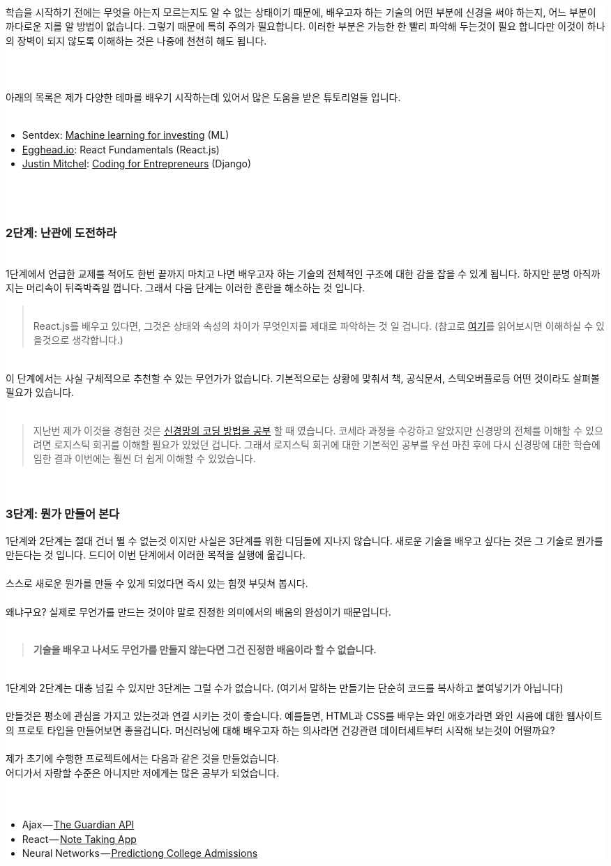 학습을 시작하기 전에는 무엇을 아는지 모르는지도 알 수 없는 상태이기 때문에, 배우고자 하는 기술의 어떤 부분에 신경을 써야 하는지, 어느 부분이 까다로운 지를 알 방법이 없습니다. 그렇기 때문에 특히 주의가 필요합니다. 이러한 부분은 가능한 한 빨리 파악해 두는것이 필요 합니다만 이것이 하나의 장벽이 되지 않도록 이해하는 것은 나중에 천천히 해도 됩니다.<br>
<br>
<br>
<br>
아래의 목록은 제가 다양한 테마를 배우기 시작하는데 있어서 많은 도움을 받은 튜토리얼들 입니다.<br>
<br>
<ul>
<li>Sentdex: <a href="https://www.youtube.com/playlist?list=PLQVvvaa0QuDd0flgGphKCej-9jp-QdzZ3" target="_blank">Machine learning for investing</a> (ML)</li>
<li><a href="http://egghead.io/">Egghead.io</a>: React Fundamentals (React.js)</li>
<li><a href="https://twitter.com/justinmitchel" target="_blank">Justin Mitchel</a>: <a href="https://www.codingforentrepreneurs.com/" target="_blank">Coding for Entrepreneurs</a> (Django)</li>
</ul>
<br>
<br>
<h3>
2단계: 난관에 도전하라</h3>
<br>
1단계에서 언급한 교제를 적어도 한번 끝까지 마치고 나면 배우고자 하는 기술의 전체적인 구조에 대한 감을 잡을 수 있게 됩니다. 하지만 분명 아직까지는 머리속이 뒤죽박죽일 껍니다. 그래서 다음 단계는 이러한 혼란을 해소하는 것 입니다.<br>
<blockquote class="tr_bq">
<br>
React.js를 배우고 있다면, 그것은 상태와 속성의 차이가 무엇인지를 제대로 파악하는 것 일 겁니다. (참고로 <a href="https://medium.com/learning-new-stuff/learn-react-js-in-7-min-92a1ef023003#.sl1yxfy7w" target="_blank">여기</a>를 읽어보시면 이해하실 수 있을것으로 생각합니다.)</blockquote>
<br>
이 단계에서는 사실 구체적으로 추천할 수 있는 무언가가 없습니다. 기본적으로는 상황에 맞춰서 책, 공식문서, 스텍오버플로등 어떤 것이라도 살펴볼 필요가 있습니다.<br>
<br>
<blockquote class="tr_bq">
지난번 제가 이것을 경험한 것은 <a href="https://medium.com/learning-new-stuff/how-to-learn-neural-networks-758b78f2736e#.tb2zozn04" target="_blank">신경망의 코딩 방법을 공부</a> 할 때 였습니다. 코세라 과정을 수강하고 알았지만 신경망의 전체를 이해할 수 있으려면 로지스틱 회귀를 이해할 필요가 있었던 겁니다. 그래서 로지스틱 회귀에 대한 기본적인 공부를 우선 마친 후에 다시 신경망에 대한 학습에 임한 결과 이번에는 훨씬 더 쉽게 이해할 수 있었습니다.</blockquote>
<br>
<h3>
3단계: 뭔가 만들어 본다</h3>
1단계와 2단계는 절대 건너 뛸 수 없는것 이지만 사실은 3단계를 위한 디딤돌에 지나지 않습니다. 새로운 기술을 배우고 싶다는 것은 그 기술로 뭔가를 만든다는 것 입니다. 드디어 이번 단계에서 이러한 목적을 실행에 옮깁니다.<br>
<br>
스스로 새로운 뭔가를 만들 수 있게 되었다면 즉시 있는 힘껏 부딧쳐 봅시다.<br>
<br>
왜냐구요? 실제로 무언가를 만드는 것이야 말로 진정한 의미에서의 배움의 완성이기 때문입니다.<br>
<br>
<blockquote class="tr_bq">
<b>기술을 배우고 나서도 무언가를 만들지 않는다면 그건 진정한 배움이라 할 수 없습니다.</b></blockquote>
<br>
1단계와 2단계는 대충 넘길 수 있지만 3단계는 그럴 수가 없습니다. (여기서 말하는 만들기는 단순히 코드를 복사하고 붙여넣기가 아닙니다)<br>
<br>
만들것은 평소에 관심을 가지고 있는것과 연결 시키는 것이 좋습니다. 예를들면, HTML과 CSS를 배우는 와인 애호가라면 와인 시음에 대한 웹사이트의 프로토 타입을 만들어보면 좋을겁니다. 머신러닝에 대해 배우고자 하는 의사라면 건강관련 데이터세트부터 시작해 보는것이 어떨까요?<br>
<br>
제가 초기에 수행한 프로젝트에서는 다음과 같은 것을 만들었습니다.<br>
어디가서 자랑할 수준은 아니지만 저에게는 많은 공부가 되었습니다.<br>
<br>
<br>
<ul>
<li>Ajax — <a href="https://github.com/foundry-matrix/The-Guardian" target="_blank">The Guardian API</a></li>
<li>React — <a href="https://github.com/foundry-matrix/NoteTakingApp" target="_blank">Note Taking App</a></li>
<li>Neural Networks —<a href="https://github.com/perborgen/NeuralNetworkNoob" target="_blank"> Predictiong College Admissions</a></li>